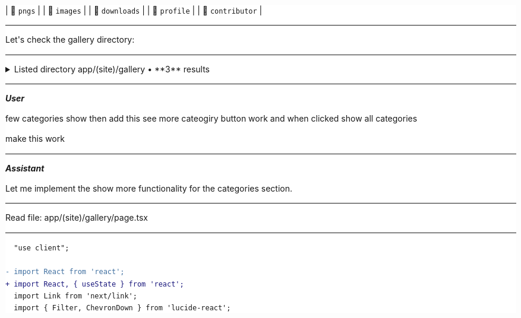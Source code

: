| 📁 `pngs` |
| 📁 `images` |
| 📁 `downloads` |
| 📁 `profile` |
| 📁 `contributor` |

</details>

---

Let's check the gallery directory:

---

<details><summary>Listed directory app/(site)/gallery • **3** results</summary></details>

---

_**User**_

few categories show then add this see more cateogiry button work and when clicked show all categories 

make this work

---

_**Assistant**_

Let me implement the show more functionality for the categories section.

---

Read file: app/(site)/gallery/page.tsx

---

```diff
  "use client";
  
- import React from 'react';
+ import React, { useState } from 'react';
  import Link from 'next/link';
  import { Filter, ChevronDown } from 'lucide-react';
```
